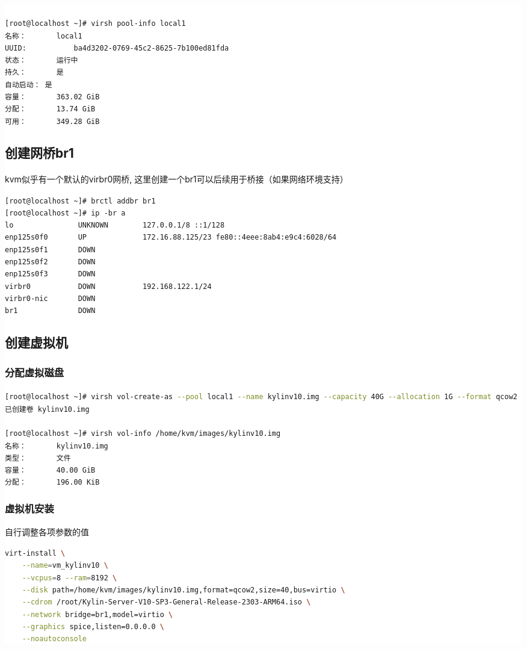 ```bash

[root@localhost ~]# virsh pool-info local1
名称：       local1
UUID:           ba4d3202-0769-45c2-8625-7b100ed81fda
状态：       运行中
持久：       是
自动启动： 是
容量：       363.02 GiB
分配：       13.74 GiB
可用：       349.28 GiB
```

## 创建网桥br1

kvm似乎有一个默认的virbr0网桥, 这里创建一个br1可以后续用于桥接（如果网络环境支持）

```
[root@localhost ~]# brctl addbr br1
[root@localhost ~]# ip -br a
lo               UNKNOWN        127.0.0.1/8 ::1/128
enp125s0f0       UP             172.16.88.125/23 fe80::4eee:8ab4:e9c4:6028/64
enp125s0f1       DOWN
enp125s0f2       DOWN
enp125s0f3       DOWN
virbr0           DOWN           192.168.122.1/24
virbr0-nic       DOWN
br1              DOWN
```

## 创建虚拟机

### 分配虚拟磁盘

```bash
[root@localhost ~]# virsh vol-create-as --pool local1 --name kylinv10.img --capacity 40G --allocation 1G --format qcow2
已创建卷 kylinv10.img

[root@localhost ~]# virsh vol-info /home/kvm/images/kylinv10.img
名称：       kylinv10.img
类型：       文件
容量：       40.00 GiB
分配：       196.00 KiB
```

### 虚拟机安装

自行调整各项参数的值

```bash
virt-install \
	--name=vm_kylinv10 \
	--vcpus=8 --ram=8192 \
	--disk path=/home/kvm/images/kylinv10.img,format=qcow2,size=40,bus=virtio \
	--cdrom /root/Kylin-Server-V10-SP3-General-Release-2303-ARM64.iso \
	--network bridge=br1,model=virtio \
    --graphics spice,listen=0.0.0.0 \
    --noautoconsole 
```
